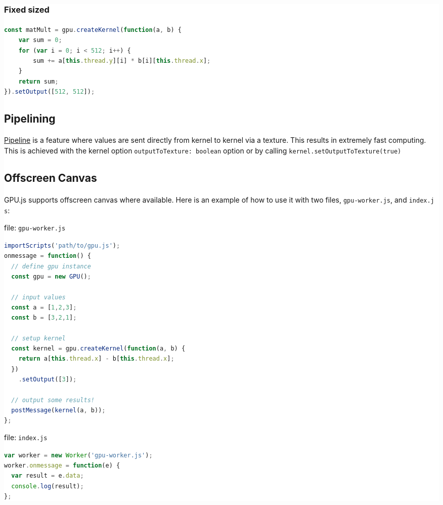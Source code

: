### Fixed sized
```js
const matMult = gpu.createKernel(function(a, b) {
    var sum = 0;
    for (var i = 0; i < 512; i++) {
        sum += a[this.thread.y][i] * b[i][this.thread.x];
    }
    return sum;
}).setOutput([512, 512]);
```

## Pipelining
[Pipeline](https://en.wikipedia.org/wiki/Pipeline_(computing)) is a feature where values are sent directly from kernel to kernel via a texture.
This results in extremely fast computing.  This is achieved with the kernel option `outputToTexture: boolean` option or by calling `kernel.setOutputToTexture(true)`

## Offscreen Canvas
GPU.js supports offscreen canvas where available.  Here is an example of how to use it with two files, `gpu-worker.js`, and `index.js`:

file: `gpu-worker.js`
```js
importScripts('path/to/gpu.js');
onmessage = function() {
  // define gpu instance
  const gpu = new GPU();
  
  // input values
  const a = [1,2,3];
  const b = [3,2,1];
  
  // setup kernel
  const kernel = gpu.createKernel(function(a, b) {
    return a[this.thread.x] - b[this.thread.x];
  })
    .setOutput([3]);
  
  // output some results!
  postMessage(kernel(a, b));
};
```

file: `index.js`
```js
var worker = new Worker('gpu-worker.js');
worker.onmessage = function(e) {
  var result = e.data;
  console.log(result);
};
```
